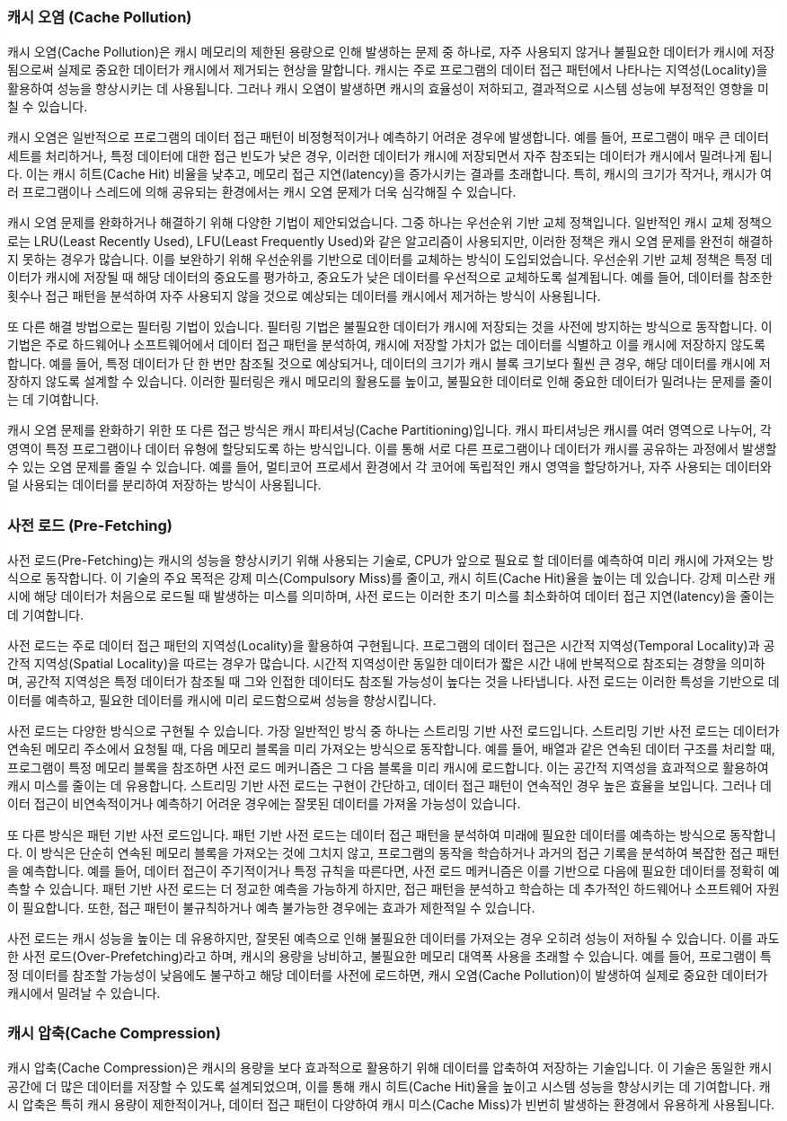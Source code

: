 ### 캐시 오염 (Cache Pollution)

캐시 오염(Cache Pollution)은 캐시 메모리의 제한된 용량으로 인해 발생하는 문제 중 하나로, 자주 사용되지 않거나 불필요한 데이터가 캐시에 저장됨으로써 실제로 중요한 데이터가 캐시에서 제거되는 현상을 말합니다. 캐시는 주로 프로그램의 데이터 접근 패턴에서 나타나는 지역성(Locality)을 활용하여 성능을 향상시키는 데 사용됩니다. 그러나 캐시 오염이 발생하면 캐시의 효율성이 저하되고, 결과적으로 시스템 성능에 부정적인 영향을 미칠 수 있습니다.

캐시 오염은 일반적으로 프로그램의 데이터 접근 패턴이 비정형적이거나 예측하기 어려운 경우에 발생합니다. 예를 들어, 프로그램이 매우 큰 데이터 세트를 처리하거나, 특정 데이터에 대한 접근 빈도가 낮은 경우, 이러한 데이터가 캐시에 저장되면서 자주 참조되는 데이터가 캐시에서 밀려나게 됩니다. 이는 캐시 히트(Cache Hit) 비율을 낮추고, 메모리 접근 지연(latency)을 증가시키는 결과를 초래합니다. 특히, 캐시의 크기가 작거나, 캐시가 여러 프로그램이나 스레드에 의해 공유되는 환경에서는 캐시 오염 문제가 더욱 심각해질 수 있습니다.

캐시 오염 문제를 완화하거나 해결하기 위해 다양한 기법이 제안되었습니다. 그중 하나는 우선순위 기반 교체 정책입니다. 일반적인 캐시 교체 정책으로는 LRU(Least Recently Used), LFU(Least Frequently Used)와 같은 알고리즘이 사용되지만, 이러한 정책은 캐시 오염 문제를 완전히 해결하지 못하는 경우가 많습니다. 이를 보완하기 위해 우선순위를 기반으로 데이터를 교체하는 방식이 도입되었습니다. 우선순위 기반 교체 정책은 특정 데이터가 캐시에 저장될 때 해당 데이터의 중요도를 평가하고, 중요도가 낮은 데이터를 우선적으로 교체하도록 설계됩니다. 예를 들어, 데이터를 참조한 횟수나 접근 패턴을 분석하여 자주 사용되지 않을 것으로 예상되는 데이터를 캐시에서 제거하는 방식이 사용됩니다.

또 다른 해결 방법으로는 필터링 기법이 있습니다. 필터링 기법은 불필요한 데이터가 캐시에 저장되는 것을 사전에 방지하는 방식으로 동작합니다. 이 기법은 주로 하드웨어나 소프트웨어에서 데이터 접근 패턴을 분석하여, 캐시에 저장할 가치가 없는 데이터를 식별하고 이를 캐시에 저장하지 않도록 합니다. 예를 들어, 특정 데이터가 단 한 번만 참조될 것으로 예상되거나, 데이터의 크기가 캐시 블록 크기보다 훨씬 큰 경우, 해당 데이터를 캐시에 저장하지 않도록 설계할 수 있습니다. 이러한 필터링은 캐시 메모리의 활용도를 높이고, 불필요한 데이터로 인해 중요한 데이터가 밀려나는 문제를 줄이는 데 기여합니다.

캐시 오염 문제를 완화하기 위한 또 다른 접근 방식은 캐시 파티셔닝(Cache Partitioning)입니다. 캐시 파티셔닝은 캐시를 여러 영역으로 나누어, 각 영역이 특정 프로그램이나 데이터 유형에 할당되도록 하는 방식입니다. 이를 통해 서로 다른 프로그램이나 데이터가 캐시를 공유하는 과정에서 발생할 수 있는 오염 문제를 줄일 수 있습니다. 예를 들어, 멀티코어 프로세서 환경에서 각 코어에 독립적인 캐시 영역을 할당하거나, 자주 사용되는 데이터와 덜 사용되는 데이터를 분리하여 저장하는 방식이 사용됩니다.


### 사전 로드 (Pre-Fetching)

사전 로드(Pre-Fetching)는 캐시의 성능을 향상시키기 위해 사용되는 기술로, CPU가 앞으로 필요로 할 데이터를 예측하여 미리 캐시에 가져오는 방식으로 동작합니다. 이 기술의 주요 목적은 강제 미스(Compulsory Miss)를 줄이고, 캐시 히트(Cache Hit)율을 높이는 데 있습니다. 강제 미스란 캐시에 해당 데이터가 처음으로 로드될 때 발생하는 미스를 의미하며, 사전 로드는 이러한 초기 미스를 최소화하여 데이터 접근 지연(latency)을 줄이는 데 기여합니다.

사전 로드는 주로 데이터 접근 패턴의 지역성(Locality)을 활용하여 구현됩니다. 프로그램의 데이터 접근은 시간적 지역성(Temporal Locality)과 공간적 지역성(Spatial Locality)을 따르는 경우가 많습니다. 시간적 지역성이란 동일한 데이터가 짧은 시간 내에 반복적으로 참조되는 경향을 의미하며, 공간적 지역성은 특정 데이터가 참조될 때 그와 인접한 데이터도 참조될 가능성이 높다는 것을 나타냅니다. 사전 로드는 이러한 특성을 기반으로 데이터를 예측하고, 필요한 데이터를 캐시에 미리 로드함으로써 성능을 향상시킵니다.

사전 로드는 다양한 방식으로 구현될 수 있습니다. 가장 일반적인 방식 중 하나는 스트리밍 기반 사전 로드입니다. 스트리밍 기반 사전 로드는 데이터가 연속된 메모리 주소에서 요청될 때, 다음 메모리 블록을 미리 가져오는 방식으로 동작합니다. 예를 들어, 배열과 같은 연속된 데이터 구조를 처리할 때, 프로그램이 특정 메모리 블록을 참조하면 사전 로드 메커니즘은 그 다음 블록을 미리 캐시에 로드합니다. 이는 공간적 지역성을 효과적으로 활용하여 캐시 미스를 줄이는 데 유용합니다. 스트리밍 기반 사전 로드는 구현이 간단하고, 데이터 접근 패턴이 연속적인 경우 높은 효율을 보입니다. 그러나 데이터 접근이 비연속적이거나 예측하기 어려운 경우에는 잘못된 데이터를 가져올 가능성이 있습니다.

또 다른 방식은 패턴 기반 사전 로드입니다. 패턴 기반 사전 로드는 데이터 접근 패턴을 분석하여 미래에 필요한 데이터를 예측하는 방식으로 동작합니다. 이 방식은 단순히 연속된 메모리 블록을 가져오는 것에 그치지 않고, 프로그램의 동작을 학습하거나 과거의 접근 기록을 분석하여 복잡한 접근 패턴을 예측합니다. 예를 들어, 데이터 접근이 주기적이거나 특정 규칙을 따른다면, 사전 로드 메커니즘은 이를 기반으로 다음에 필요한 데이터를 정확히 예측할 수 있습니다. 패턴 기반 사전 로드는 더 정교한 예측을 가능하게 하지만, 접근 패턴을 분석하고 학습하는 데 추가적인 하드웨어나 소프트웨어 자원이 필요합니다. 또한, 접근 패턴이 불규칙하거나 예측 불가능한 경우에는 효과가 제한적일 수 있습니다.

사전 로드는 캐시 성능을 높이는 데 유용하지만, 잘못된 예측으로 인해 불필요한 데이터를 가져오는 경우 오히려 성능이 저하될 수 있습니다. 이를 과도한 사전 로드(Over-Prefetching)라고 하며, 캐시의 용량을 낭비하고, 불필요한 메모리 대역폭 사용을 초래할 수 있습니다. 예를 들어, 프로그램이 특정 데이터를 참조할 가능성이 낮음에도 불구하고 해당 데이터를 사전에 로드하면, 캐시 오염(Cache Pollution)이 발생하여 실제로 중요한 데이터가 캐시에서 밀려날 수 있습니다.


### 캐시 압축(Cache Compression)

캐시 압축(Cache Compression)은 캐시의 용량을 보다 효과적으로 활용하기 위해 데이터를 압축하여 저장하는 기술입니다. 이 기술은 동일한 캐시 공간에 더 많은 데이터를 저장할 수 있도록 설계되었으며, 이를 통해 캐시 히트(Cache Hit)율을 높이고 시스템 성능을 향상시키는 데 기여합니다. 캐시 압축은 특히 캐시 용량이 제한적이거나, 데이터 접근 패턴이 다양하여 캐시 미스(Cache Miss)가 빈번히 발생하는 환경에서 유용하게 사용됩니다.
